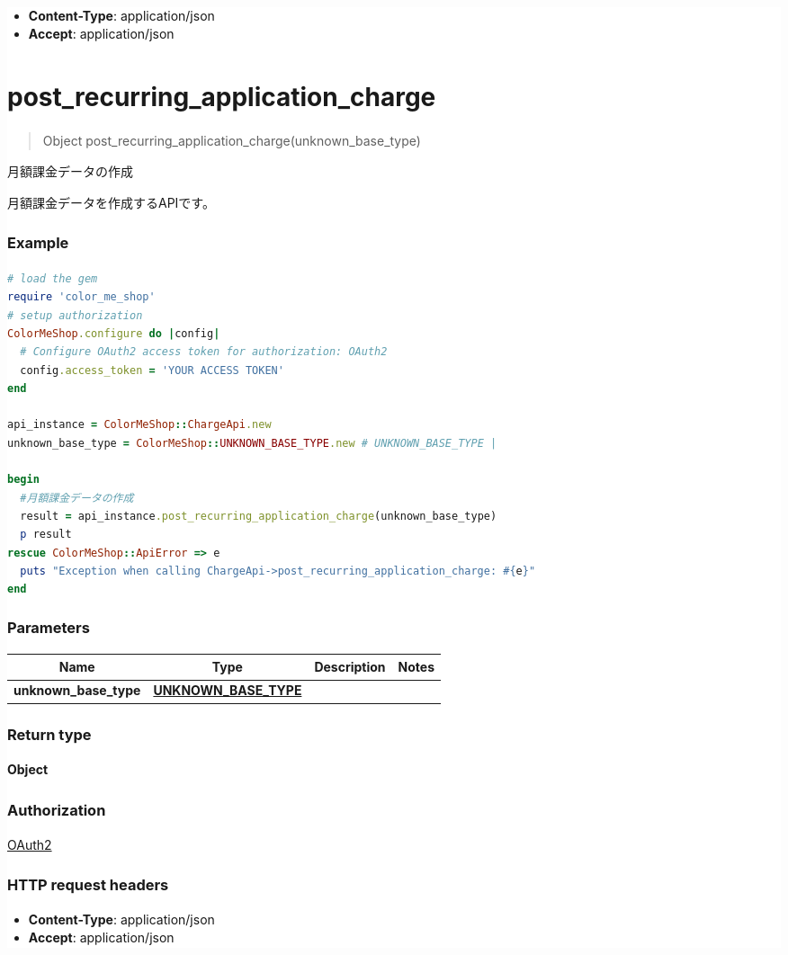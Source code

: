  - **Content-Type**: application/json
 - **Accept**: application/json



# **post_recurring_application_charge**
> Object post_recurring_application_charge(unknown_base_type)

月額課金データの作成

月額課金データを作成するAPIです。

### Example
```ruby
# load the gem
require 'color_me_shop'
# setup authorization
ColorMeShop.configure do |config|
  # Configure OAuth2 access token for authorization: OAuth2
  config.access_token = 'YOUR ACCESS TOKEN'
end

api_instance = ColorMeShop::ChargeApi.new
unknown_base_type = ColorMeShop::UNKNOWN_BASE_TYPE.new # UNKNOWN_BASE_TYPE | 

begin
  #月額課金データの作成
  result = api_instance.post_recurring_application_charge(unknown_base_type)
  p result
rescue ColorMeShop::ApiError => e
  puts "Exception when calling ChargeApi->post_recurring_application_charge: #{e}"
end
```

### Parameters

Name | Type | Description  | Notes
------------- | ------------- | ------------- | -------------
 **unknown_base_type** | [**UNKNOWN_BASE_TYPE**](UNKNOWN_BASE_TYPE.md)|  | 

### Return type

**Object**

### Authorization

[OAuth2](../README.md#OAuth2)

### HTTP request headers

 - **Content-Type**: application/json
 - **Accept**: application/json



